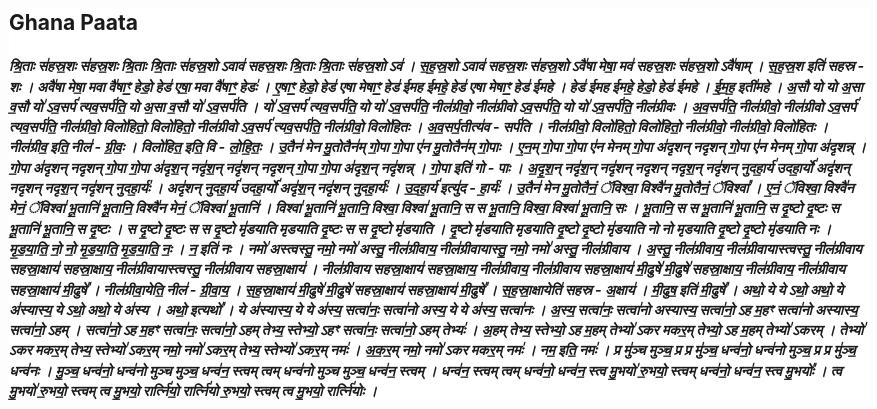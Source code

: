 ## Ghana Paata ##

***श्रि॒ताः स॑हस्र॒शः स॑हस्र॒शः श्रि॒ताः श्रि॒ताः स॑हस्र॒शो ऽवाव॑ सहस्र॒शः श्रि॒ताः श्रि॒ताः स॑हस्र॒शो ऽव॑ ।***
***स॒ह॒स्र॒शो ऽवाव॑ सहस्र॒शः स॑हस्र॒शो ऽवै॑षा मेषा॒ मव॑ सहस्र॒शः स॑हस्र॒शो ऽवै॑षाम् ।***
***स॒ह॒स्र॒श इति॑ सहस्र - शः ।***
***अवै॑षा मेषा॒ मवा वै॑षाꣳ॒॒ हेडो॒ हेड॑ एषा॒ मवा वै॑षाꣳ॒॒ हेडः॑ ।***
***ए॒षाꣳ॒॒ हेडो॒ हेड॑ एषा मेषाꣳ॒॒ हेड॑ ईमह ईमहे॒ हेड॑ एषा मेषाꣳ॒॒ हेड॑ ईमहे ।***
***हेड॑ ईमह ईमहे॒ हेडो॒ हेड॑ ईमहे ।***
***ई॒म॒ह॒ इती॑महे ।***
***अ॒सौ यो यो अ॒सा व॒सौ यो॑ ऽव॒सर्प॑ त्यव॒सर्प॑ति॒ यो अ॒सा व॒सौ यो॑ ऽव॒सर्प॑ति ।***
***यो॑ ऽव॒सर्प॑ त्यव॒सर्प॑ति॒ यो यो॑ ऽव॒सर्प॑ति॒ नील॑ग्रीवो॒ नील॑ग्रीवो ऽव॒सर्प॑ति॒ यो यो॑ ऽव॒सर्प॑ति॒ नील॑ग्रीवः ।***
***अ॒व॒सर्प॑ति॒ नील॑ग्रीवो॒ नील॑ग्रीवो ऽव॒सर्प॑ त्यव॒सर्प॑ति॒ नील॑ग्रीवो॒ विलो॑हितो॒ विलो॑हितो॒ नील॑ग्रीवो ऽव॒सर्प॑ त्यव॒सर्प॑ति॒ नील॑ग्रीवो॒ विलो॑हितः ।***
***अ॒व॒सर्प॒तीत्य॑व - सर्प॑ति ।***
***नील॑ग्रीवो॒ विलो॑हितो॒ विलो॑हितो॒ नील॑ग्रीवो॒ नील॑ग्रीवो॒ विलो॑हितः ।***
***नील॑ग्रीव॒ इति॒ नील॑ - ग्री॒वः॒ ।***
***विलो॑हित॒ इति॒ वि - लो॒हि॒तः॒ ।***
***उ॒तैन॑ मेन मु॒तोतैन॑म् गो॒पा गो॒पा ए॑न मु॒तोतैन॑म् गो॒पाः ।***
***ए॒न॒म् गो॒पा गो॒पा ए॑न मेनम् गो॒पा अ॑दृशन् नदृशन् गो॒पा ए॑न मेनम् गो॒पा अ॑दृशन्न् ।***
***गो॒पा अ॑दृशन् नदृशन् गो॒पा गो॒पा अ॑दृश॒न् नदृ॑श॒न् नदृ॑शन् नदृशन् गो॒पा गो॒पा अ॑दृश॒न् नदृ॑शन्न् ।***
***गो॒पा इति॑ गो - पाः ।***
***अ॒दृ॒श॒न् नदृ॑श॒न् नदृ॑शन् नदृशन् नदृश॒न् नदृ॑शन् नुदहा॒र्य॑ उदहा॒र्यो॑ अदृ॑शन् नदृशन् नदृश॒न् नदृ॑शन् नुदहा॒र्यः॑ ।***
***अदृ॑शन् नुदहा॒र्य॑ उदहा॒र्यो॑ अदृ॑श॒न् नदृ॑शन् नुदहा॒र्यः॑ ।***
***उ॒द॒हा॒र्य॑ इत्यु॑द - हा॒र्यः॑ ।***
***उ॒तैन॑ मेन मु॒तोतैनं॒ ॅविश्वा॒ विश्वै॑न मु॒तोतैनं॒ ॅविश्वा᳚ ।***
***ए॒नं॒ ॅविश्वा॒ विश्वै॑न मेनं॒ ॅविश्वा॑ भू॒तानि॑ भू॒तानि॒ विश्वै॑न मेनं॒ ॅविश्वा॑ भू॒तानि॑ ।***
***विश्वा॑ भू॒तानि॑ भू॒तानि॒ विश्वा॒ विश्वा॑ भू॒तानि॒ स स भू॒तानि॒ विश्वा॒ विश्वा॑ भू॒तानि॒ सः ।***
***भू॒तानि॒ स स भू॒तानि॑ भू॒तानि॒ स दृ॒ष्टो दृ॒ष्टः स भू॒तानि॑ भू॒तानि॒ स दृ॒ष्टः ।***
***स दृ॒ष्टो दृ॒ष्टः स स दृ॒ष्टो मृ॑डयाति मृडयाति दृ॒ष्टः स स दृ॒ष्टो मृ॑डयाति ।***
***दृ॒ष्टो मृ॑डयाति मृडयाति दृ॒ष्टो दृ॒ष्टो मृ॑डयाति नो नो मृडयाति दृ॒ष्टो दृ॒ष्टो मृ॑डयाति नः ।***
***मृ॒ड॒या॒ति॒ नो॒ नो॒ मृ॒ड॒या॒ति॒ मृ॒ड॒या॒ति॒ नः॒ ।***
***न॒ इति॑ नः ।***
***नमो॑ अस्त्वस्तु॒ नमो॒ नमो॑ अस्तु॒ नील॑ग्रीवाय॒ नील॑ग्रीवायास्तु॒ नमो॒ नमो॑ अस्तु॒ नील॑ग्रीवाय ।***
***अ॒स्तु॒ नील॑ग्रीवाय॒ नील॑ग्रीवायास्त्वस्तु॒ नील॑ग्रीवाय सहस्रा॒क्षाय॑ सहस्रा॒क्षाय॒ नील॑ग्रीवायास्त्वस्तु॒ नील॑ग्रीवाय सहस्रा॒क्षाय॑ ।***
***नील॑ग्रीवाय सहस्रा॒क्षाय॑ सहस्रा॒क्षाय॒ नील॑ग्रीवाय॒ नील॑ग्रीवाय सहस्रा॒क्षाय॑ मी॒ढुषे॑ मी॒ढुषे॑ सहस्रा॒क्षाय॒ नील॑ग्रीवाय॒ नील॑ग्रीवाय सहस्रा॒क्षाय॑ मी॒ढुषे᳚ ।***
***नील॑ग्रीवा॒येति॒ नील॑ - ग्री॒वा॒य॒ ।***
***स॒ह॒स्रा॒क्षाय॑ मी॒ढुषे॑ मी॒ढुषे॑ सहस्रा॒क्षाय॑ सहस्रा॒क्षाय॑ मी॒ढुषे᳚ ।***
***स॒ह॒स्रा॒क्षायेति॑ सहस्र - अ॒क्षाय॑ ।***
***मी॒ढुष॒ इति॑ मी॒ढुषे᳚ ।***
***अथो॒ ये ये ऽथो॒ अथो॒ ये अ॑स्यास्य॒ ये ऽथो॒ अथो॒ ये अ॑स्य ।***
***अथो॒ इत्यथो᳚ ।***
***ये अ॑स्यास्य॒ ये ये अ॑स्य॒ सत्वा॑नः॒ सत्वा॑नो अस्य॒ ये ये अ॑स्य॒ सत्वा॑नः ।***
***अ॒स्य॒ सत्वा॑नः॒ सत्वा॑नो अस्यास्य॒ सत्वा॑नो॒ ऽह म॒हꣳ सत्वा॑नो अस्यास्य॒ सत्वा॑नो॒ ऽहम् ।***
***सत्वा॑नो॒ ऽह म॒हꣳ सत्वा॑नः॒ सत्वा॑नो॒ ऽहम् तेभ्य॒ स्तेभ्यो॒ ऽहꣳ सत्वा॑नः॒ सत्वा॑नो॒ ऽहम् तेभ्यः॑ ।***
***अ॒हम् तेभ्य॒ स्तेभ्यो॒ ऽह म॒हम् तेभ्यो॑ ऽकर मकर॒म् तेभ्यो॒ ऽह म॒हम् तेभ्यो॑ ऽकरम् ।***
***तेभ्यो॑ ऽकर मकर॒म् तेभ्य॒ स्तेभ्यो॑ ऽकर॒म् नमो॒ नमो॑ ऽकर॒म् तेभ्य॒ स्तेभ्यो॑ ऽकर॒म् नमः॑ ।***
***अ॒क॒र॒म् नमो॒ नमो॑ ऽकर मकर॒म् नमः॑ ।***
***नम॒ इति॒ नमः॑ ।***
***प्र मु॑ञ्च मुञ्च॒ प्र प्र मु॑ञ्च॒ धन्व॑नो॒ धन्व॑नो मुञ्च॒ प्र प्र मु॑ञ्च॒ धन्व॑नः ।***
***मु॒ञ्च॒ धन्व॑नो॒ धन्व॑नो मुञ्च मुञ्च॒ धन्व॑न॒ स्त्वम् त्वम् धन्व॑नो मुञ्च मुञ्च॒ धन्व॑न॒ स्त्वम् ।***
***धन्व॑न॒ स्त्वम् त्वम् धन्व॑नो॒ धन्व॑न॒ स्त्व मु॒भयो॑ रु॒भयो॒ स्त्वम् धन्व॑नो॒ धन्व॑न॒ स्त्व मु॒भयोः᳚ ।***
***त्व मु॒भयो॑ रु॒भयो॒ स्त्वम् त्व मु॒भयो॒ रार्त्नि॑यो॒ रार्त्नि॑यो रु॒भयो॒ स्त्वम् त्व मु॒भयो॒ रार्त्नि॑योः ।***